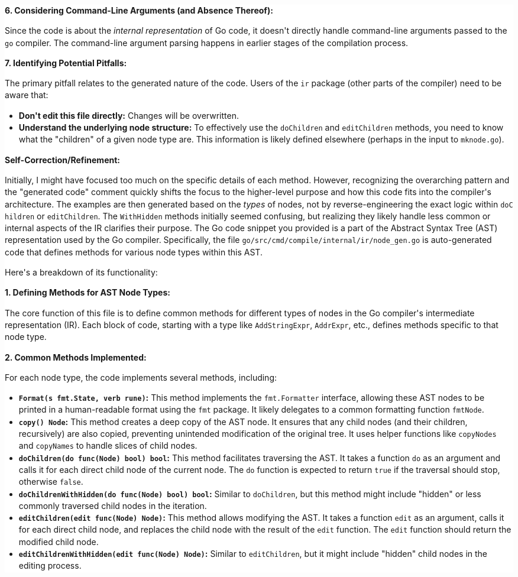 **6. Considering Command-Line Arguments (and Absence Thereof):**

Since the code is about the *internal representation* of Go code, it doesn't directly handle command-line arguments passed to the `go` compiler. The command-line argument parsing happens in earlier stages of the compilation process.

**7. Identifying Potential Pitfalls:**

The primary pitfall relates to the generated nature of the code. Users of the `ir` package (other parts of the compiler) need to be aware that:

* **Don't edit this file directly:**  Changes will be overwritten.
* **Understand the underlying node structure:**  To effectively use the `doChildren` and `editChildren` methods, you need to know what the "children" of a given node type are. This information is likely defined elsewhere (perhaps in the input to `mknode.go`).

**Self-Correction/Refinement:**

Initially, I might have focused too much on the specific details of each method. However, recognizing the overarching pattern and the "generated code" comment quickly shifts the focus to the higher-level purpose and how this code fits into the compiler's architecture. The examples are then generated based on the *types* of nodes, not by reverse-engineering the exact logic within `doChildren` or `editChildren`. The `WithHidden` methods initially seemed confusing, but realizing they likely handle less common or internal aspects of the IR clarifies their purpose.
The Go code snippet you provided is a part of the Abstract Syntax Tree (AST) representation used by the Go compiler. Specifically, the file `go/src/cmd/compile/internal/ir/node_gen.go` is auto-generated code that defines methods for various node types within this AST.

Here's a breakdown of its functionality:

**1. Defining Methods for AST Node Types:**

The core function of this file is to define common methods for different types of nodes in the Go compiler's intermediate representation (IR). Each block of code, starting with a type like `AddStringExpr`, `AddrExpr`, etc., defines methods specific to that node type.

**2. Common Methods Implemented:**

For each node type, the code implements several methods, including:

* **`Format(s fmt.State, verb rune)`:** This method implements the `fmt.Formatter` interface, allowing these AST nodes to be printed in a human-readable format using the `fmt` package. It likely delegates to a common formatting function `fmtNode`.
* **`copy() Node`:** This method creates a deep copy of the AST node. It ensures that any child nodes (and their children, recursively) are also copied, preventing unintended modification of the original tree. It uses helper functions like `copyNodes` and `copyNames` to handle slices of child nodes.
* **`doChildren(do func(Node) bool) bool`:** This method facilitates traversing the AST. It takes a function `do` as an argument and calls it for each direct child node of the current node. The `do` function is expected to return `true` if the traversal should stop, otherwise `false`.
* **`doChildrenWithHidden(do func(Node) bool) bool`:** Similar to `doChildren`, but this method might include "hidden" or less commonly traversed child nodes in the iteration.
* **`editChildren(edit func(Node) Node)`:** This method allows modifying the AST. It takes a function `edit` as an argument, calls it for each direct child node, and replaces the child node with the result of the `edit` function. The `edit` function should return the modified child node.
* **`editChildrenWithHidden(edit func(Node) Node)`:** Similar to `editChildren`, but it might include "hidden" child nodes in the editing process.
